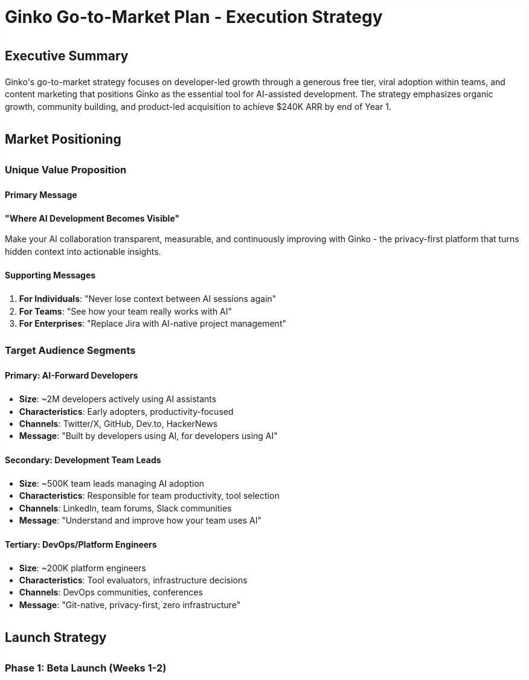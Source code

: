 # Ginko Go-to-Market Plan - Execution Strategy

## Executive Summary

Ginko's go-to-market strategy focuses on developer-led growth through a generous free tier, viral adoption within teams, and content marketing that positions Ginko as the essential tool for AI-assisted development. The strategy emphasizes organic growth, community building, and product-led acquisition to achieve $240K ARR by end of Year 1.

## Market Positioning

### Unique Value Proposition

#### Primary Message
**"Where AI Development Becomes Visible"**

Make your AI collaboration transparent, measurable, and continuously improving with Ginko - the privacy-first platform that turns hidden context into actionable insights.

#### Supporting Messages
1. **For Individuals**: "Never lose context between AI sessions again"
2. **For Teams**: "See how your team really works with AI"
3. **For Enterprises**: "Replace Jira with AI-native project management"

### Target Audience Segments

#### Primary: AI-Forward Developers
- **Size**: ~2M developers actively using AI assistants
- **Characteristics**: Early adopters, productivity-focused
- **Channels**: Twitter/X, GitHub, Dev.to, HackerNews
- **Message**: "Built by developers using AI, for developers using AI"

#### Secondary: Development Team Leads
- **Size**: ~500K team leads managing AI adoption
- **Characteristics**: Responsible for team productivity, tool selection
- **Channels**: LinkedIn, team forums, Slack communities
- **Message**: "Understand and improve how your team uses AI"

#### Tertiary: DevOps/Platform Engineers
- **Size**: ~200K platform engineers
- **Characteristics**: Tool evaluators, infrastructure decisions
- **Channels**: DevOps communities, conferences
- **Message**: "Git-native, privacy-first, zero infrastructure"

## Launch Strategy

### Phase 1: Beta Launch (Weeks 1-2)
